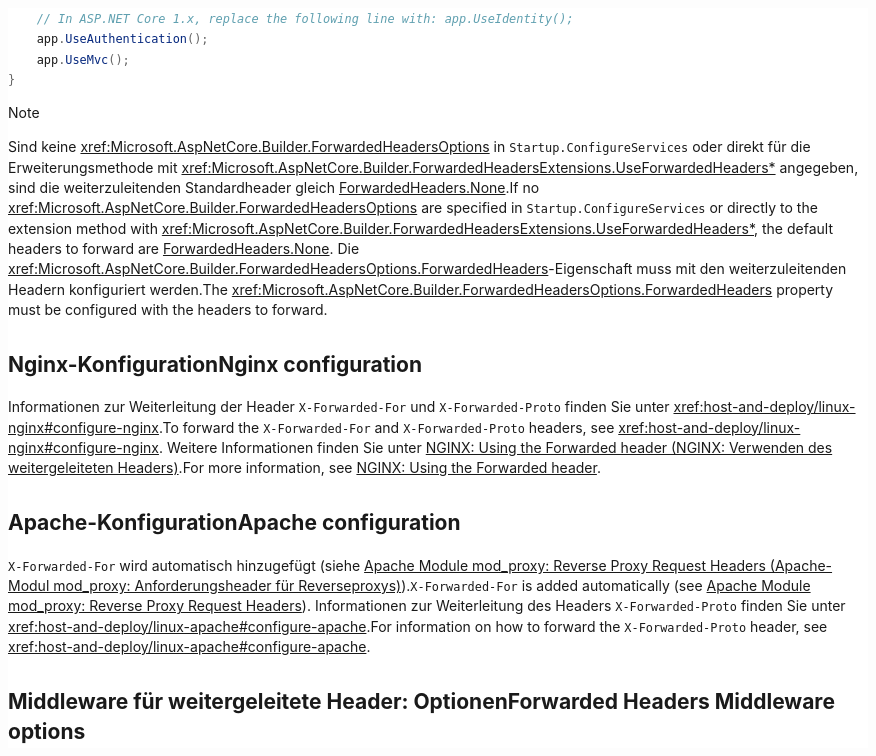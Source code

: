 ```csharp
    // In ASP.NET Core 1.x, replace the following line with: app.UseIdentity();
    app.UseAuthentication();
    app.UseMvc();
}
```

> [!NOTE]
> <span data-ttu-id="be28e-344">Sind keine <xref:Microsoft.AspNetCore.Builder.ForwardedHeadersOptions> in `Startup.ConfigureServices` oder direkt für die Erweiterungsmethode mit <xref:Microsoft.AspNetCore.Builder.ForwardedHeadersExtensions.UseForwardedHeaders*> angegeben, sind die weiterzuleitenden Standardheader gleich [ForwardedHeaders.None](xref:Microsoft.AspNetCore.HttpOverrides.ForwardedHeaders).</span><span class="sxs-lookup"><span data-stu-id="be28e-344">If no <xref:Microsoft.AspNetCore.Builder.ForwardedHeadersOptions> are specified in `Startup.ConfigureServices` or directly to the extension method with <xref:Microsoft.AspNetCore.Builder.ForwardedHeadersExtensions.UseForwardedHeaders*>, the default headers to forward are [ForwardedHeaders.None](xref:Microsoft.AspNetCore.HttpOverrides.ForwardedHeaders).</span></span> <span data-ttu-id="be28e-345">Die <xref:Microsoft.AspNetCore.Builder.ForwardedHeadersOptions.ForwardedHeaders>-Eigenschaft muss mit den weiterzuleitenden Headern konfiguriert werden.</span><span class="sxs-lookup"><span data-stu-id="be28e-345">The <xref:Microsoft.AspNetCore.Builder.ForwardedHeadersOptions.ForwardedHeaders> property must be configured with the headers to forward.</span></span>

## <a name="nginx-configuration"></a><span data-ttu-id="be28e-346">Nginx-Konfiguration</span><span class="sxs-lookup"><span data-stu-id="be28e-346">Nginx configuration</span></span>

<span data-ttu-id="be28e-347">Informationen zur Weiterleitung der Header `X-Forwarded-For` und `X-Forwarded-Proto` finden Sie unter <xref:host-and-deploy/linux-nginx#configure-nginx>.</span><span class="sxs-lookup"><span data-stu-id="be28e-347">To forward the `X-Forwarded-For` and `X-Forwarded-Proto` headers, see <xref:host-and-deploy/linux-nginx#configure-nginx>.</span></span> <span data-ttu-id="be28e-348">Weitere Informationen finden Sie unter [NGINX: Using the Forwarded header (NGINX: Verwenden des weitergeleiteten Headers)](https://www.nginx.com/resources/wiki/start/topics/examples/forwarded/).</span><span class="sxs-lookup"><span data-stu-id="be28e-348">For more information, see [NGINX: Using the Forwarded header](https://www.nginx.com/resources/wiki/start/topics/examples/forwarded/).</span></span>

## <a name="apache-configuration"></a><span data-ttu-id="be28e-349">Apache-Konfiguration</span><span class="sxs-lookup"><span data-stu-id="be28e-349">Apache configuration</span></span>

<span data-ttu-id="be28e-350">`X-Forwarded-For` wird automatisch hinzugefügt (siehe [Apache Module mod_proxy: Reverse Proxy Request Headers (Apache-Modul mod_proxy: Anforderungsheader für Reverseproxys)](https://httpd.apache.org/docs/2.4/mod/mod_proxy.html#x-headers)).</span><span class="sxs-lookup"><span data-stu-id="be28e-350">`X-Forwarded-For` is added automatically (see [Apache Module mod_proxy: Reverse Proxy Request Headers](https://httpd.apache.org/docs/2.4/mod/mod_proxy.html#x-headers)).</span></span> <span data-ttu-id="be28e-351">Informationen zur Weiterleitung des Headers `X-Forwarded-Proto` finden Sie unter <xref:host-and-deploy/linux-apache#configure-apache>.</span><span class="sxs-lookup"><span data-stu-id="be28e-351">For information on how to forward the `X-Forwarded-Proto` header, see <xref:host-and-deploy/linux-apache#configure-apache>.</span></span>

## <a name="forwarded-headers-middleware-options"></a><span data-ttu-id="be28e-352">Middleware für weitergeleitete Header: Optionen</span><span class="sxs-lookup"><span data-stu-id="be28e-352">Forwarded Headers Middleware options</span></span>

